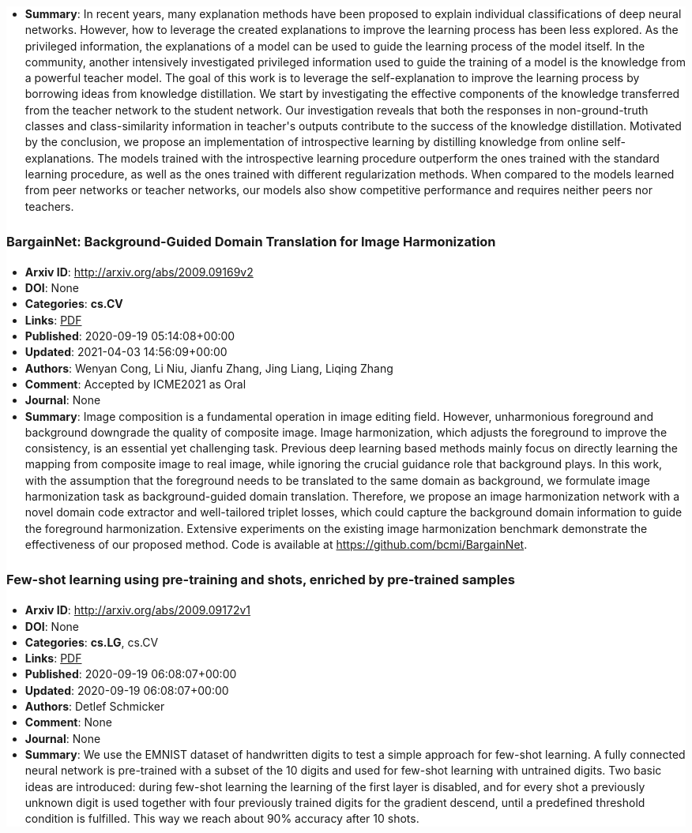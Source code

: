 - **Summary**: In recent years, many explanation methods have been proposed to explain individual classifications of deep neural networks. However, how to leverage the created explanations to improve the learning process has been less explored. As the privileged information, the explanations of a model can be used to guide the learning process of the model itself. In the community, another intensively investigated privileged information used to guide the training of a model is the knowledge from a powerful teacher model. The goal of this work is to leverage the self-explanation to improve the learning process by borrowing ideas from knowledge distillation. We start by investigating the effective components of the knowledge transferred from the teacher network to the student network. Our investigation reveals that both the responses in non-ground-truth classes and class-similarity information in teacher's outputs contribute to the success of the knowledge distillation. Motivated by the conclusion, we propose an implementation of introspective learning by distilling knowledge from online self-explanations. The models trained with the introspective learning procedure outperform the ones trained with the standard learning procedure, as well as the ones trained with different regularization methods. When compared to the models learned from peer networks or teacher networks, our models also show competitive performance and requires neither peers nor teachers.



### BargainNet: Background-Guided Domain Translation for Image Harmonization
- **Arxiv ID**: http://arxiv.org/abs/2009.09169v2
- **DOI**: None
- **Categories**: **cs.CV**
- **Links**: [PDF](http://arxiv.org/pdf/2009.09169v2)
- **Published**: 2020-09-19 05:14:08+00:00
- **Updated**: 2021-04-03 14:56:09+00:00
- **Authors**: Wenyan Cong, Li Niu, Jianfu Zhang, Jing Liang, Liqing Zhang
- **Comment**: Accepted by ICME2021 as Oral
- **Journal**: None
- **Summary**: Image composition is a fundamental operation in image editing field. However, unharmonious foreground and background downgrade the quality of composite image. Image harmonization, which adjusts the foreground to improve the consistency, is an essential yet challenging task. Previous deep learning based methods mainly focus on directly learning the mapping from composite image to real image, while ignoring the crucial guidance role that background plays. In this work, with the assumption that the foreground needs to be translated to the same domain as background, we formulate image harmonization task as background-guided domain translation. Therefore, we propose an image harmonization network with a novel domain code extractor and well-tailored triplet losses, which could capture the background domain information to guide the foreground harmonization. Extensive experiments on the existing image harmonization benchmark demonstrate the effectiveness of our proposed method. Code is available at https://github.com/bcmi/BargainNet.



### Few-shot learning using pre-training and shots, enriched by pre-trained samples
- **Arxiv ID**: http://arxiv.org/abs/2009.09172v1
- **DOI**: None
- **Categories**: **cs.LG**, cs.CV
- **Links**: [PDF](http://arxiv.org/pdf/2009.09172v1)
- **Published**: 2020-09-19 06:08:07+00:00
- **Updated**: 2020-09-19 06:08:07+00:00
- **Authors**: Detlef Schmicker
- **Comment**: None
- **Journal**: None
- **Summary**: We use the EMNIST dataset of handwritten digits to test a simple approach for few-shot learning. A fully connected neural network is pre-trained with a subset of the 10 digits and used for few-shot learning with untrained digits. Two basic ideas are introduced: during few-shot learning the learning of the first layer is disabled, and for every shot a previously unknown digit is used together with four previously trained digits for the gradient descend, until a predefined threshold condition is fulfilled. This way we reach about 90% accuracy after 10 shots.
